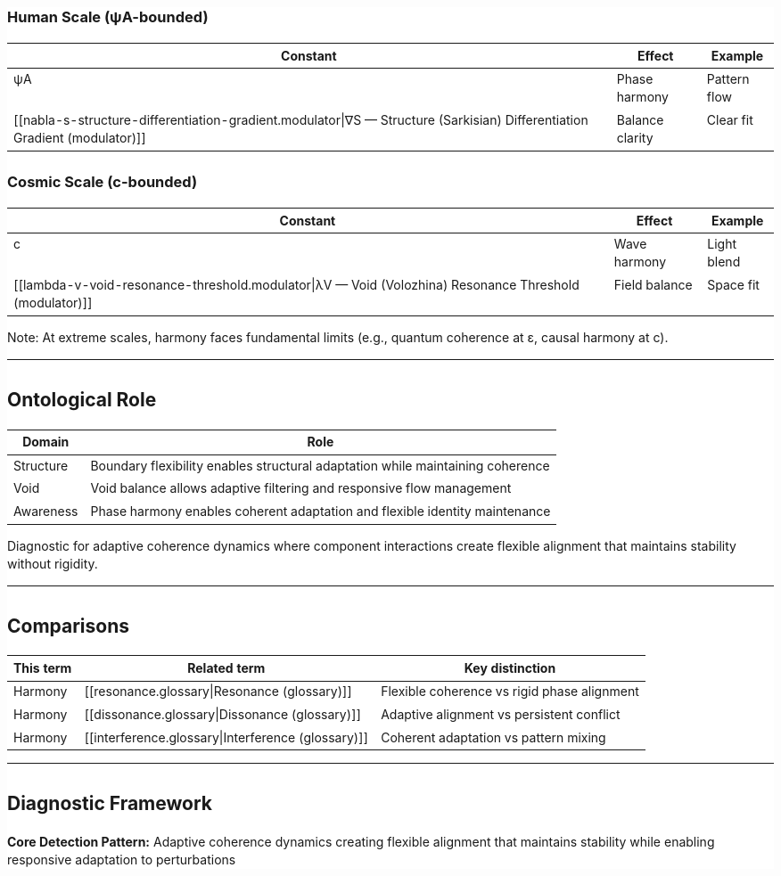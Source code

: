 ### Human Scale (ψA-bounded)

| Constant | Effect | Example |
|----------|--------|---------|
| ψA | Phase harmony | Pattern flow |
| [[nabla-s-structure-differentiation-gradient.modulator\|∇S — Structure (Sarkisian) Differentiation Gradient (modulator)]] | Balance clarity | Clear fit |

### Cosmic Scale (c-bounded)

| Constant | Effect | Example |
|----------|--------|---------|
| c | Wave harmony | Light blend |
| [[lambda-v-void-resonance-threshold.modulator\|λV — Void (Volozhina) Resonance Threshold (modulator)]] | Field balance | Space fit |

Note: At extreme scales, harmony faces fundamental limits (e.g., quantum coherence at ε, causal harmony at c).

---

## Ontological Role

| Domain | Role |
|--------|------|
| Structure | Boundary flexibility enables structural adaptation while maintaining coherence |
| Void | Void balance allows adaptive filtering and responsive flow management |
| Awareness | Phase harmony enables coherent adaptation and flexible identity maintenance |

Diagnostic for adaptive coherence dynamics where component interactions create flexible alignment that maintains stability without rigidity.

---

## Comparisons

| This term | Related term | Key distinction |
|-----------|-------------|----------------|
| Harmony   | [[resonance.glossary\|Resonance (glossary)]] | Flexible coherence vs rigid phase alignment |
| Harmony   | [[dissonance.glossary\|Dissonance (glossary)]] | Adaptive alignment vs persistent conflict |
| Harmony   | [[interference.glossary\|Interference (glossary)]] | Coherent adaptation vs pattern mixing |

---

## Diagnostic Framework

**Core Detection Pattern:** Adaptive coherence dynamics creating flexible alignment that maintains stability while enabling responsive adaptation to perturbations

